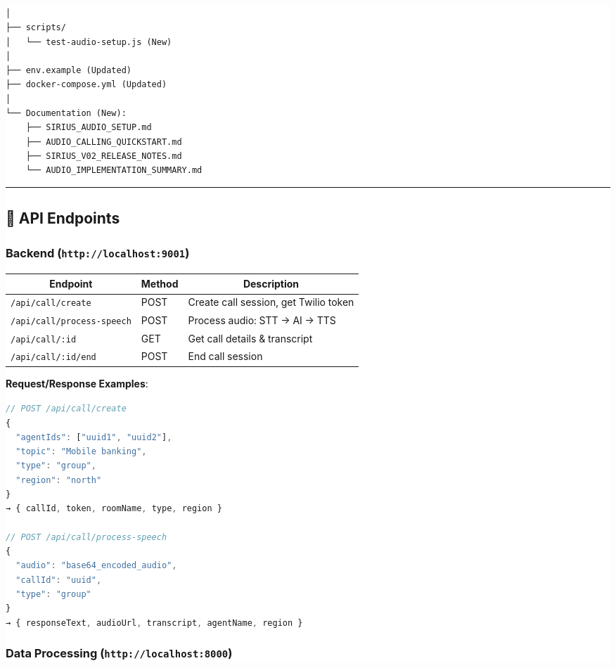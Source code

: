 ```
│
├── scripts/
│   └── test-audio-setup.js (New)
│
├── env.example (Updated)
├── docker-compose.yml (Updated)
│
└── Documentation (New):
    ├── SIRIUS_AUDIO_SETUP.md
    ├── AUDIO_CALLING_QUICKSTART.md
    ├── SIRIUS_V02_RELEASE_NOTES.md
    └── AUDIO_IMPLEMENTATION_SUMMARY.md
```

---

## 🔧 API Endpoints

### Backend (`http://localhost:9001`)

| Endpoint | Method | Description |
|----------|--------|-------------|
| `/api/call/create` | POST | Create call session, get Twilio token |
| `/api/call/process-speech` | POST | Process audio: STT → AI → TTS |
| `/api/call/:id` | GET | Get call details & transcript |
| `/api/call/:id/end` | POST | End call session |

**Request/Response Examples**:

```javascript
// POST /api/call/create
{
  "agentIds": ["uuid1", "uuid2"],
  "topic": "Mobile banking",
  "type": "group",
  "region": "north"
}
→ { callId, token, roomName, type, region }

// POST /api/call/process-speech
{
  "audio": "base64_encoded_audio",
  "callId": "uuid",
  "type": "group"
}
→ { responseText, audioUrl, transcript, agentName, region }
```

### Data Processing (`http://localhost:8000`)
